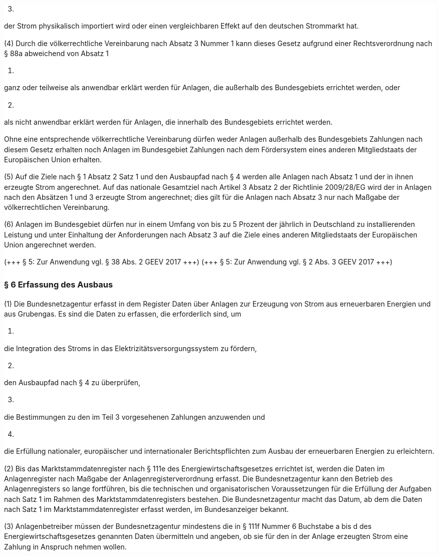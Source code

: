 3.  
der Strom physikalisch importiert wird oder einen vergleichbaren Effekt auf den deutschen Strommarkt hat.

(4) Durch die völkerrechtliche Vereinbarung nach Absatz 3 Nummer 1 kann dieses Gesetz aufgrund einer Rechtsverordnung nach § 88a abweichend von Absatz 1

1.  
ganz oder teilweise als anwendbar erklärt werden für Anlagen, die außerhalb des Bundesgebiets errichtet werden, oder

2.  
als nicht anwendbar erklärt werden für Anlagen, die innerhalb des Bundesgebiets errichtet werden.

Ohne eine entsprechende völkerrechtliche Vereinbarung dürfen weder Anlagen außerhalb des Bundesgebiets Zahlungen nach diesem Gesetz erhalten noch Anlagen im Bundesgebiet Zahlungen nach dem Fördersystem eines anderen Mitgliedstaats der Europäischen Union erhalten.

(5) Auf die Ziele nach § 1 Absatz 2 Satz 1 und den Ausbaupfad nach § 4 werden alle Anlagen nach Absatz 1 und der in ihnen erzeugte Strom angerechnet. Auf das nationale Gesamtziel nach Artikel 3 Absatz 2 der Richtlinie 2009/28/EG wird der in Anlagen nach den Absätzen 1 und 3 erzeugte Strom angerechnet; dies gilt für die Anlagen nach Absatz 3 nur nach Maßgabe der völkerrechtlichen Vereinbarung.

(6) Anlagen im Bundesgebiet dürfen nur in einem Umfang von bis zu 5 Prozent der jährlich in Deutschland zu installierenden Leistung und unter Einhaltung der Anforderungen nach Absatz 3 auf die Ziele eines anderen Mitgliedstaats der Europäischen Union angerechnet werden.

(+++ § 5: Zur Anwendung vgl. § 38 Abs. 2 GEEV 2017 +++)
(+++ § 5: Zur Anwendung vgl. § 2 Abs. 3 GEEV 2017 +++)

### § 6 Erfassung des Ausbaus

(1) Die Bundesnetzagentur erfasst in dem Register Daten über Anlagen zur Erzeugung von Strom aus erneuerbaren Energien und aus Grubengas. Es sind die Daten zu erfassen, die erforderlich sind, um

1.  
die Integration des Stroms in das Elektrizitätsversorgungssystem zu fördern,

2.  
den Ausbaupfad nach § 4 zu überprüfen,

3.  
die Bestimmungen zu den im Teil 3 vorgesehenen Zahlungen anzuwenden und

4.  
die Erfüllung nationaler, europäischer und internationaler Berichtspflichten zum Ausbau der erneuerbaren Energien zu erleichtern.

(2) Bis das Marktstammdatenregister nach § 111e des Energiewirtschaftsgesetzes errichtet ist, werden die Daten im Anlagenregister nach Maßgabe der Anlagenregisterverordnung erfasst. Die Bundesnetzagentur kann den Betrieb des Anlagenregisters so lange fortführen, bis die technischen und organisatorischen Voraussetzungen für die Erfüllung der Aufgaben nach Satz 1 im Rahmen des Marktstammdatenregisters bestehen. Die Bundesnetzagentur macht das Datum, ab dem die Daten nach Satz 1 im Marktstammdatenregister erfasst werden, im Bundesanzeiger bekannt.

(3) Anlagenbetreiber müssen der Bundesnetzagentur mindestens die in § 111f Nummer 6 Buchstabe a bis d des Energiewirtschaftsgesetzes genannten Daten übermitteln und angeben, ob sie für den in der Anlage erzeugten Strom eine Zahlung in Anspruch nehmen wollen.
